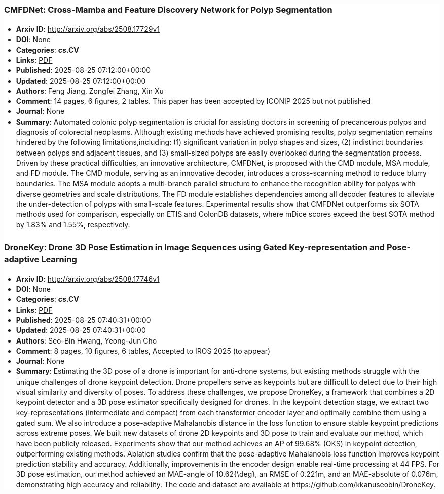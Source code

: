 

### CMFDNet: Cross-Mamba and Feature Discovery Network for Polyp Segmentation
- **Arxiv ID**: http://arxiv.org/abs/2508.17729v1
- **DOI**: None
- **Categories**: **cs.CV**
- **Links**: [PDF](http://arxiv.org/pdf/2508.17729v1)
- **Published**: 2025-08-25 07:12:00+00:00
- **Updated**: 2025-08-25 07:12:00+00:00
- **Authors**: Feng Jiang, Zongfei Zhang, Xin Xu
- **Comment**: 14 pages, 6 figures, 2 tables. This paper has been accepted by ICONIP
  2025 but not published
- **Journal**: None
- **Summary**: Automated colonic polyp segmentation is crucial for assisting doctors in screening of precancerous polyps and diagnosis of colorectal neoplasms. Although existing methods have achieved promising results, polyp segmentation remains hindered by the following limitations,including: (1) significant variation in polyp shapes and sizes, (2) indistinct boundaries between polyps and adjacent tissues, and (3) small-sized polyps are easily overlooked during the segmentation process. Driven by these practical difficulties, an innovative architecture, CMFDNet, is proposed with the CMD module, MSA module, and FD module. The CMD module, serving as an innovative decoder, introduces a cross-scanning method to reduce blurry boundaries. The MSA module adopts a multi-branch parallel structure to enhance the recognition ability for polyps with diverse geometries and scale distributions. The FD module establishes dependencies among all decoder features to alleviate the under-detection of polyps with small-scale features. Experimental results show that CMFDNet outperforms six SOTA methods used for comparison, especially on ETIS and ColonDB datasets, where mDice scores exceed the best SOTA method by 1.83% and 1.55%, respectively.



### DroneKey: Drone 3D Pose Estimation in Image Sequences using Gated Key-representation and Pose-adaptive Learning
- **Arxiv ID**: http://arxiv.org/abs/2508.17746v1
- **DOI**: None
- **Categories**: **cs.CV**
- **Links**: [PDF](http://arxiv.org/pdf/2508.17746v1)
- **Published**: 2025-08-25 07:40:31+00:00
- **Updated**: 2025-08-25 07:40:31+00:00
- **Authors**: Seo-Bin Hwang, Yeong-Jun Cho
- **Comment**: 8 pages, 10 figures, 6 tables, Accepted to IROS 2025 (to appear)
- **Journal**: None
- **Summary**: Estimating the 3D pose of a drone is important for anti-drone systems, but existing methods struggle with the unique challenges of drone keypoint detection. Drone propellers serve as keypoints but are difficult to detect due to their high visual similarity and diversity of poses. To address these challenges, we propose DroneKey, a framework that combines a 2D keypoint detector and a 3D pose estimator specifically designed for drones. In the keypoint detection stage, we extract two key-representations (intermediate and compact) from each transformer encoder layer and optimally combine them using a gated sum. We also introduce a pose-adaptive Mahalanobis distance in the loss function to ensure stable keypoint predictions across extreme poses. We built new datasets of drone 2D keypoints and 3D pose to train and evaluate our method, which have been publicly released. Experiments show that our method achieves an AP of 99.68% (OKS) in keypoint detection, outperforming existing methods. Ablation studies confirm that the pose-adaptive Mahalanobis loss function improves keypoint prediction stability and accuracy. Additionally, improvements in the encoder design enable real-time processing at 44 FPS. For 3D pose estimation, our method achieved an MAE-angle of 10.62{\deg}, an RMSE of 0.221m, and an MAE-absolute of 0.076m, demonstrating high accuracy and reliability. The code and dataset are available at https://github.com/kkanuseobin/DroneKey.
